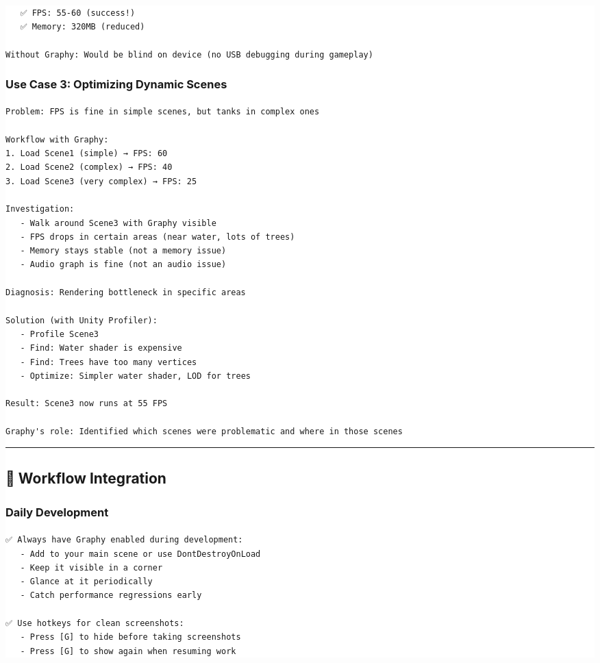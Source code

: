```
   ✅ FPS: 55-60 (success!)
   ✅ Memory: 320MB (reduced)

Without Graphy: Would be blind on device (no USB debugging during gameplay)
```

### Use Case 3: Optimizing Dynamic Scenes

```
Problem: FPS is fine in simple scenes, but tanks in complex ones

Workflow with Graphy:
1. Load Scene1 (simple) → FPS: 60
2. Load Scene2 (complex) → FPS: 40
3. Load Scene3 (very complex) → FPS: 25

Investigation:
   - Walk around Scene3 with Graphy visible
   - FPS drops in certain areas (near water, lots of trees)
   - Memory stays stable (not a memory issue)
   - Audio graph is fine (not an audio issue)

Diagnosis: Rendering bottleneck in specific areas

Solution (with Unity Profiler):
   - Profile Scene3
   - Find: Water shader is expensive
   - Find: Trees have too many vertices
   - Optimize: Simpler water shader, LOD for trees

Result: Scene3 now runs at 55 FPS

Graphy's role: Identified which scenes were problematic and where in those scenes
```

---

## 💼 Workflow Integration

### Daily Development

```
✅ Always have Graphy enabled during development:
   - Add to your main scene or use DontDestroyOnLoad
   - Keep it visible in a corner
   - Glance at it periodically
   - Catch performance regressions early

✅ Use hotkeys for clean screenshots:
   - Press [G] to hide before taking screenshots
   - Press [G] to show again when resuming work
```
